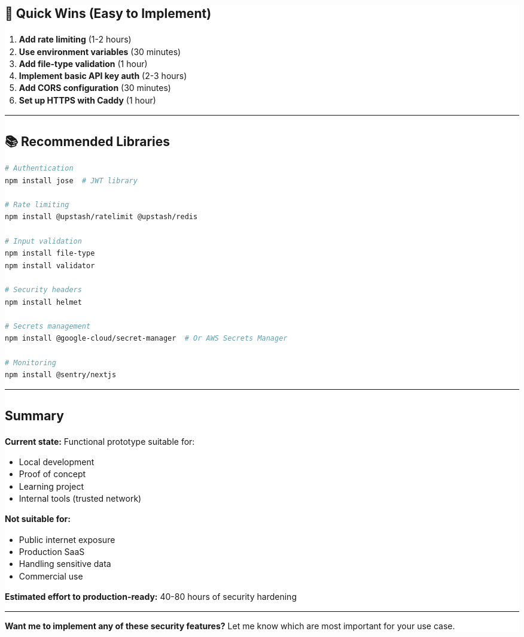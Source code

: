 ## 🔧 Quick Wins (Easy to Implement)

1. **Add rate limiting** (1-2 hours)
2. **Use environment variables** (30 minutes)
3. **Add file-type validation** (1 hour)
4. **Implement basic API key auth** (2-3 hours)
5. **Add CORS configuration** (30 minutes)
6. **Set up HTTPS with Caddy** (1 hour)

---

## 📚 Recommended Libraries

```bash
# Authentication
npm install jose  # JWT library

# Rate limiting
npm install @upstash/ratelimit @upstash/redis

# Input validation
npm install file-type
npm install validator

# Security headers
npm install helmet

# Secrets management
npm install @google-cloud/secret-manager  # Or AWS Secrets Manager

# Monitoring
npm install @sentry/nextjs
```

---

## Summary

**Current state:** Functional prototype suitable for:
- Local development
- Proof of concept
- Learning project
- Internal tools (trusted network)

**Not suitable for:**
- Public internet exposure
- Production SaaS
- Handling sensitive data
- Commercial use

**Estimated effort to production-ready:** 40-80 hours of security hardening

---

**Want me to implement any of these security features?** Let me know which are most important for your use case.
